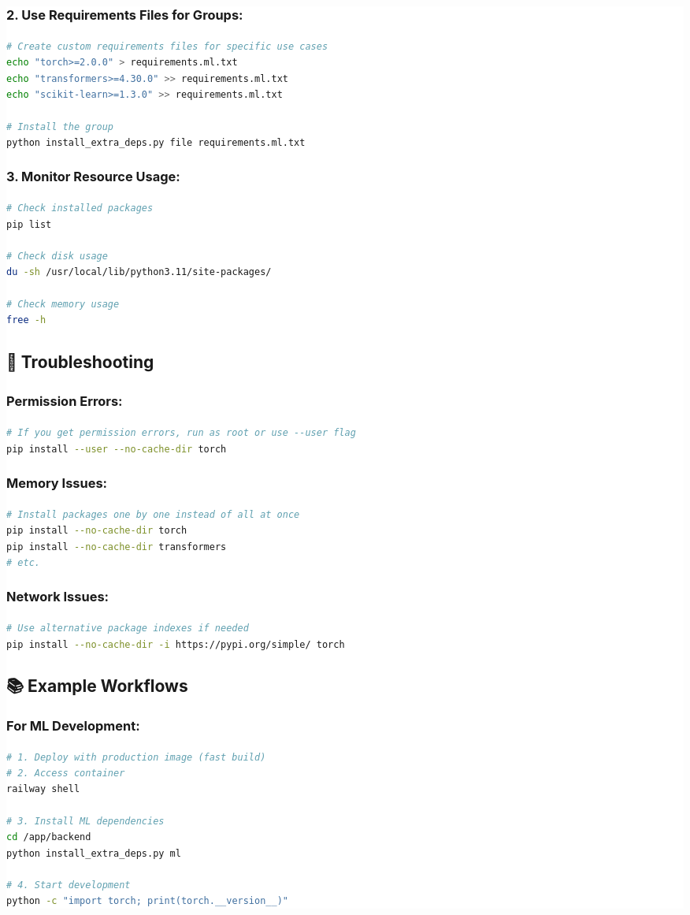 ### **2. Use Requirements Files for Groups:**
```bash
# Create custom requirements files for specific use cases
echo "torch>=2.0.0" > requirements.ml.txt
echo "transformers>=4.30.0" >> requirements.ml.txt
echo "scikit-learn>=1.3.0" >> requirements.ml.txt

# Install the group
python install_extra_deps.py file requirements.ml.txt
```

### **3. Monitor Resource Usage:**
```bash
# Check installed packages
pip list

# Check disk usage
du -sh /usr/local/lib/python3.11/site-packages/

# Check memory usage
free -h
```

## 🚨 **Troubleshooting**

### **Permission Errors:**
```bash
# If you get permission errors, run as root or use --user flag
pip install --user --no-cache-dir torch
```

### **Memory Issues:**
```bash
# Install packages one by one instead of all at once
pip install --no-cache-dir torch
pip install --no-cache-dir transformers
# etc.
```

### **Network Issues:**
```bash
# Use alternative package indexes if needed
pip install --no-cache-dir -i https://pypi.org/simple/ torch
```

## 📚 **Example Workflows**

### **For ML Development:**
```bash
# 1. Deploy with production image (fast build)
# 2. Access container
railway shell

# 3. Install ML dependencies
cd /app/backend
python install_extra_deps.py ml

# 4. Start development
python -c "import torch; print(torch.__version__)"
```
